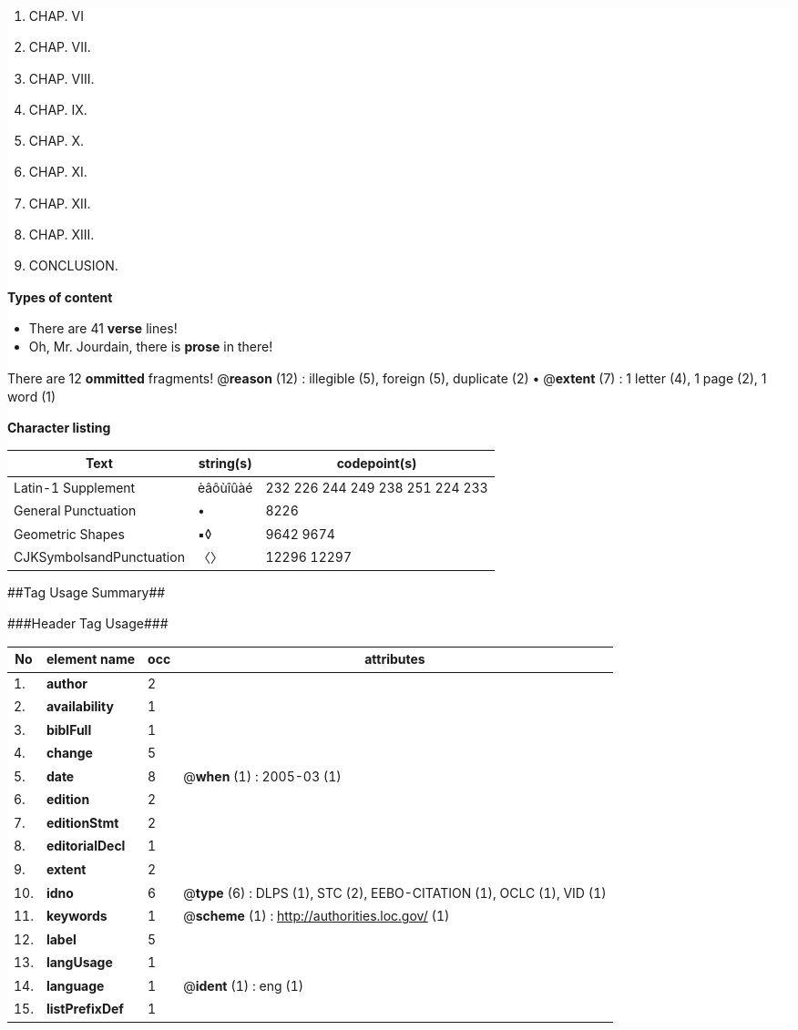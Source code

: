 1. CHAP. VI

1. CHAP. VII.

1. CHAP. VIII.

1. CHAP. IX.

1. CHAP. X.

1. CHAP. XI.

1. CHAP. XII.

1. CHAP. XIII.

1. CONCLUSION.

**Types of content**

  * There are 41 **verse** lines!
  * Oh, Mr. Jourdain, there is **prose** in there!

There are 12 **ommitted** fragments! 
 @__reason__ (12) : illegible (5), foreign (5), duplicate (2)  •  @__extent__ (7) : 1 letter (4), 1 page (2), 1 word (1)

**Character listing**


|Text|string(s)|codepoint(s)|
|---|---|---|
|Latin-1 Supplement|èâôùîûàé|232 226 244 249 238 251 224 233|
|General Punctuation|•|8226|
|Geometric Shapes|▪◊|9642 9674|
|CJKSymbolsandPunctuation|〈〉|12296 12297|

##Tag Usage Summary##

###Header Tag Usage###

|No|element name|occ|attributes|
|---|---|---|---|
|1.|__author__|2||
|2.|__availability__|1||
|3.|__biblFull__|1||
|4.|__change__|5||
|5.|__date__|8| @__when__ (1) : 2005-03 (1)|
|6.|__edition__|2||
|7.|__editionStmt__|2||
|8.|__editorialDecl__|1||
|9.|__extent__|2||
|10.|__idno__|6| @__type__ (6) : DLPS (1), STC (2), EEBO-CITATION (1), OCLC (1), VID (1)|
|11.|__keywords__|1| @__scheme__ (1) : http://authorities.loc.gov/ (1)|
|12.|__label__|5||
|13.|__langUsage__|1||
|14.|__language__|1| @__ident__ (1) : eng (1)|
|15.|__listPrefixDef__|1||